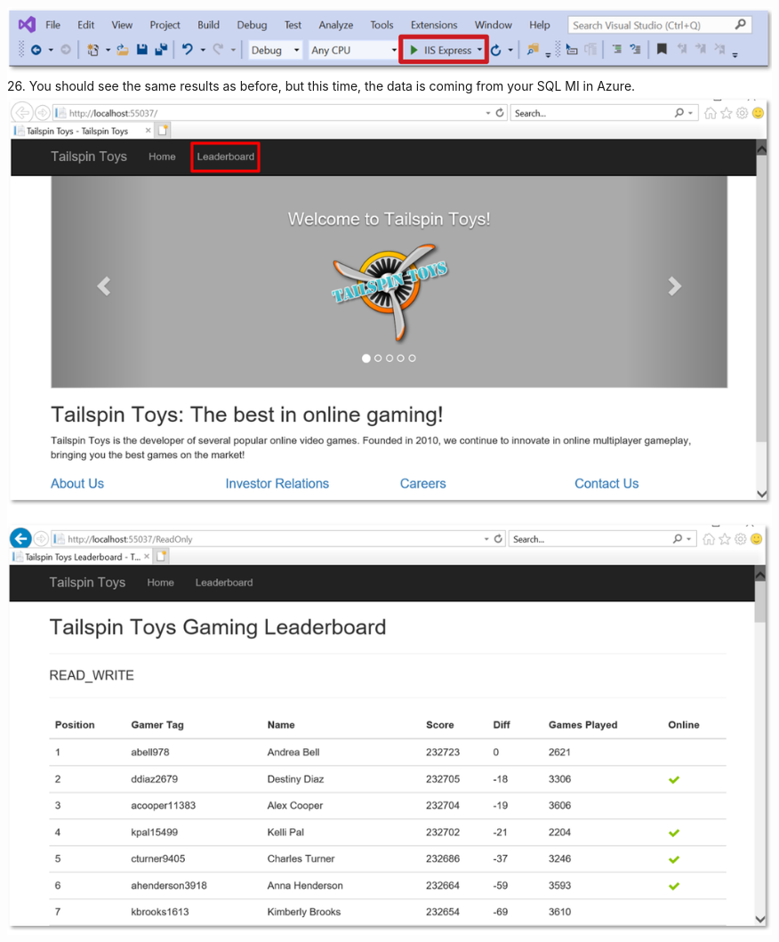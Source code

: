 ![Run the Visual Studio web application locally](../graphics/media/vs-run-app.png "Visual Studio")
26. You should see the same results as before, but this time, the data is coming from your SQL MI in Azure.  
![View the homepage of the Tailspin Toys application running locally](../graphics/media/web-app-home.png "Tailspin Toys")  

![View the leaderboard of the Tailspin Toys application running locally](../graphics/media/web-app-leaderboard.png "Tailspin Toys")  
